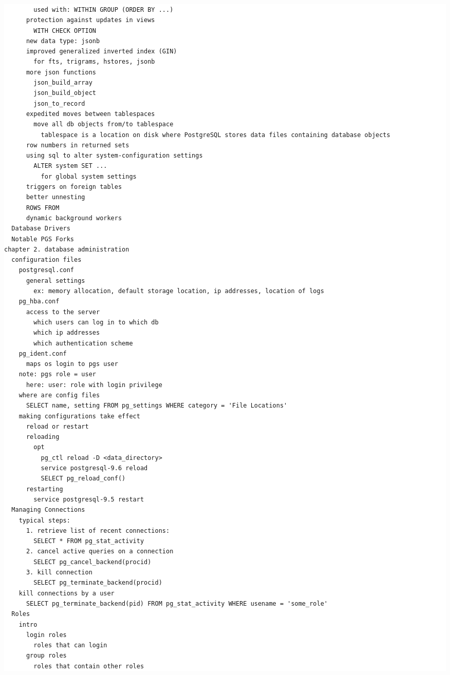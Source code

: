             used with: WITHIN GROUP (ORDER BY ...)
          protection against updates in views
            WITH CHECK OPTION
          new data type: jsonb
          improved generalized inverted index (GIN)
            for fts, trigrams, hstores, jsonb
          more json functions
            json_build_array
            json_build_object
            json_to_record
          expedited moves between tablespaces
            move all db objects from/to tablespace
              tablespace is a location on disk where PostgreSQL stores data files containing database objects
          row numbers in returned sets
          using sql to alter system-configuration settings
            ALTER system SET ...
              for global system settings
          triggers on foreign tables
          better unnesting
          ROWS FROM
          dynamic background workers
      Database Drivers
      Notable PGS Forks
    chapter 2. database administration
      configuration files
        postgresql.conf
          general settings
            ex: memory allocation, default storage location, ip addresses, location of logs
        pg_hba.conf
          access to the server
            which users can log in to which db
            which ip addresses
            which authentication scheme
        pg_ident.conf
          maps os login to pgs user
        note: pgs role = user
          here: user: role with login privilege
        where are config files
          SELECT name, setting FROM pg_settings WHERE category = 'File Locations'
        making configurations take effect
          reload or restart
          reloading
            opt
              pg_ctl reload -D <data_directory>
              service postgresql-9.6 reload
              SELECT pg_reload_conf()
          restarting
            service postgresql-9.5 restart
      Managing Connections
        typical steps:
          1. retrieve list of recent connections:
            SELECT * FROM pg_stat_activity
          2. cancel active queries on a connection
            SELECT pg_cancel_backend(procid)
          3. kill connection
            SELECT pg_terminate_backend(procid)
        kill connections by a user
          SELECT pg_terminate_backend(pid) FROM pg_stat_activity WHERE usename = 'some_role'
      Roles
        intro
          login roles
            roles that can login
          group roles
            roles that contain other roles